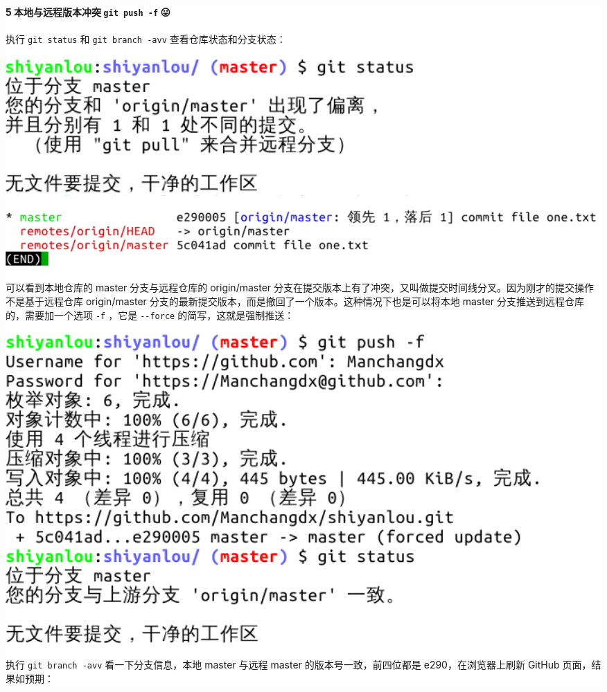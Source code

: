 
#### 5 本地与远程版本冲突  `git push -f` 😛

执行 `git status` 和 `git branch -avv` 查看仓库状态和分支状态：

![此处输入图片的描述](2.4_添加修改到暂存区及撤销修改.assets/document-uid310176labid9805timestamp1548756056601.png)

![此处输入图片的描述](2.4_添加修改到暂存区及撤销修改.assets/document-uid310176labid9805timestamp1548756067797.png)

可以看到本地仓库的 master 分支与远程仓库的 origin/master 分支在提交版本上有了冲突，又叫做提交时间线分叉。因为刚才的提交操作不是基于远程仓库 origin/master 分支的最新提交版本，而是撤回了一个版本。这种情况下也是可以将本地 master 分支推送到远程仓库的，需要加一个选项 `-f` ，它是 `--force` 的简写，这就是强制推送：

![此处输入图片的描述](2.4_添加修改到暂存区及撤销修改.assets/document-uid310176labid9805timestamp1548756080634.png)

执行 `git branch -avv` 看一下分支信息，本地 master 与远程 master 的版本号一致，前四位都是 e290，在浏览器上刷新 GitHub 页面，结果如预期：
